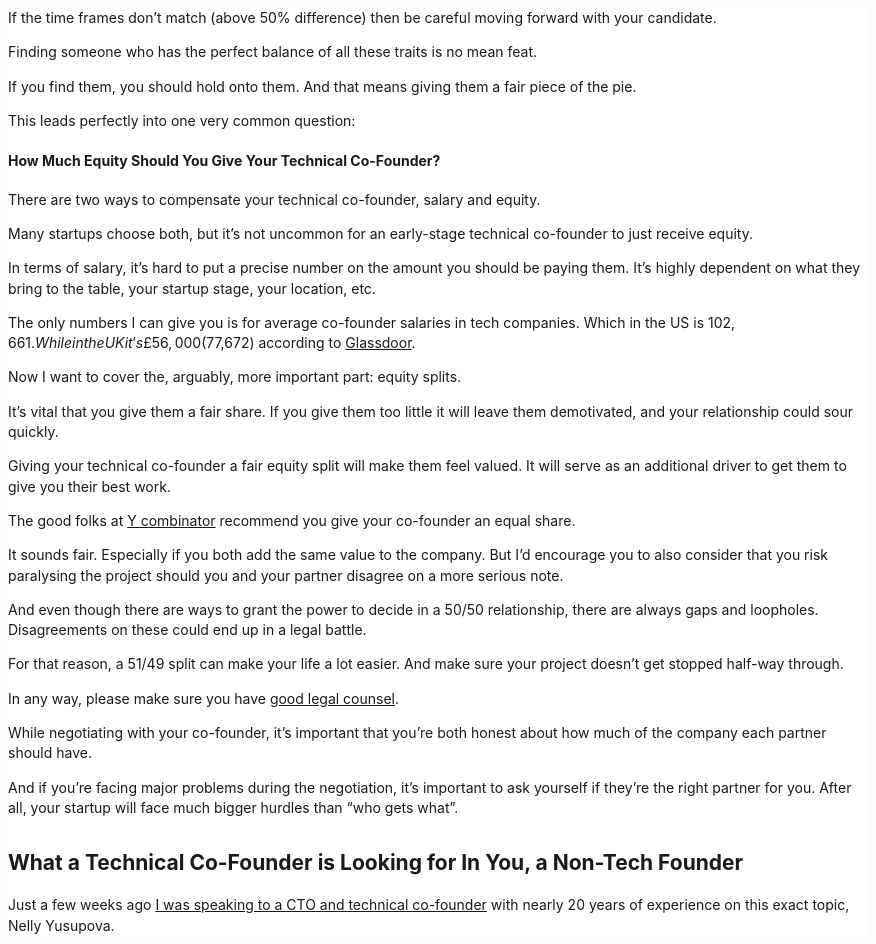 If the time frames don’t match (above 50% difference) then be careful moving forward with your candidate.

Finding someone who has the perfect balance of all these traits is no mean feat.

If you find them, you should hold onto them. And that means giving them a fair piece of the pie.

This leads perfectly into one very common question:

#### How Much Equity Should You Give Your Technical Co-Founder?

There are two ways to compensate your technical co-founder, salary and equity.

Many startups choose both, but it’s not uncommon for an early-stage technical co-founder to just receive equity.

In terms of salary, it’s hard to put a precise number on the amount you should be paying them. It’s highly dependent on what they bring to the table, your startup stage, your location, etc.

The only numbers I can give you is for average co-founder salaries in tech companies. Which in the US is $102,661. While in the UK it's £56,000 ($77,672) according to [Glassdoor](https://www.glassdoor.com/Salaries/co-founder-tech-salary-SRCH_KO0,10_KE11,15.htm).

Now I want to cover the, arguably, more important part: equity splits.

It’s vital that you give them a fair share. If you give them too little it will leave them demotivated, and your relationship could sour quickly.

Giving your technical co-founder a fair equity split will make them feel valued. It will serve as an additional driver to get them to give you their best work.

The good folks at [Y combinator](https://www.ycombinator.com/library/5x-how-to-split-equity-among-co-founders) recommend you give your co-founder an equal share.

It sounds fair. Especially if you both add the same value to the company. But I’d encourage you to also consider that you risk paralysing the project should you and your partner disagree on a more serious note.

And even though there are ways to grant the power to decide in a 50/50 relationship, there are always gaps and loopholes. Disagreements on these could end up in a legal battle.

For that reason, a 51/49 split can make your life a lot easier. And make sure your project doesn’t get stopped half-way through.

In any way, please make sure you have [good legal counsel](https://altar.io/expert-interview-startup-lawyers/).

While negotiating with your co-founder, it’s important that you’re both honest about how much of the company each partner should have.

And if you’re facing major problems during the negotiation, it’s important to ask yourself if they’re the right partner for you. After all, your startup will face much bigger hurdles than “who gets what”.

## What a Technical Co-Founder is Looking for In You, a Non-Tech Founder

Just a few weeks ago [I was speaking to a CTO and technical co-founder](https://altar.io/what-founders-should-know-before-hiring-a-cto-or-software-agency-expert-interview/) with nearly 20 years of experience on this exact topic, Nelly Yusupova.
